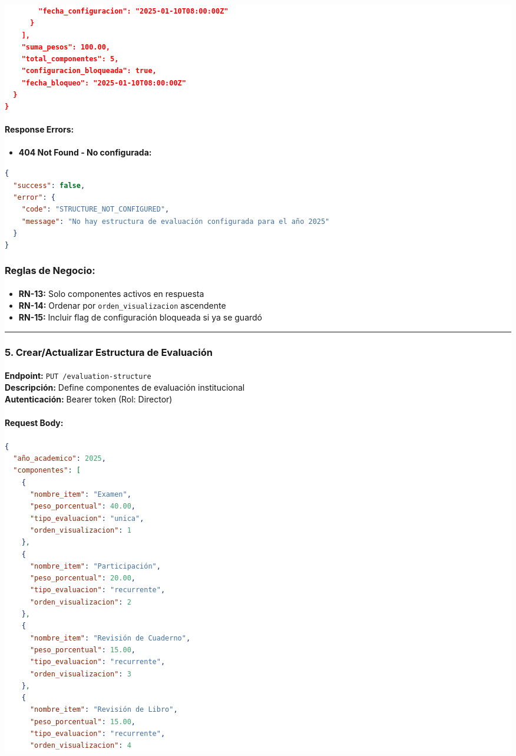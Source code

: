 ```json
        "fecha_configuracion": "2025-01-10T08:00:00Z"
      }
    ],
    "suma_pesos": 100.00,
    "total_componentes": 5,
    "configuracion_bloqueada": true,
    "fecha_bloqueo": "2025-01-10T08:00:00Z"
  }
}
```

#### **Response Errors:**
- **404 Not Found - No configurada:**
```json
{
  "success": false,
  "error": {
    "code": "STRUCTURE_NOT_CONFIGURED",
    "message": "No hay estructura de evaluación configurada para el año 2025"
  }
}
```

### **Reglas de Negocio:**
- **RN-13:** Solo componentes activos en respuesta
- **RN-14:** Ordenar por `orden_visualizacion` ascendente
- **RN-15:** Incluir flag de configuración bloqueada si ya se guardó

---

### **5. Crear/Actualizar Estructura de Evaluación**

**Endpoint:** `PUT /evaluation-structure`  
**Descripción:** Define componentes de evaluación institucional  
**Autenticación:** Bearer token (Rol: Director)  

#### **Request Body:**
```json
{
  "año_academico": 2025,
  "componentes": [
    {
      "nombre_item": "Examen",
      "peso_porcentual": 40.00,
      "tipo_evaluacion": "unica",
      "orden_visualizacion": 1
    },
    {
      "nombre_item": "Participación",
      "peso_porcentual": 20.00,
      "tipo_evaluacion": "recurrente",
      "orden_visualizacion": 2
    },
    {
      "nombre_item": "Revisión de Cuaderno",
      "peso_porcentual": 15.00,
      "tipo_evaluacion": "recurrente",
      "orden_visualizacion": 3
    },
    {
      "nombre_item": "Revisión de Libro",
      "peso_porcentual": 15.00,
      "tipo_evaluacion": "recurrente",
      "orden_visualizacion": 4
```